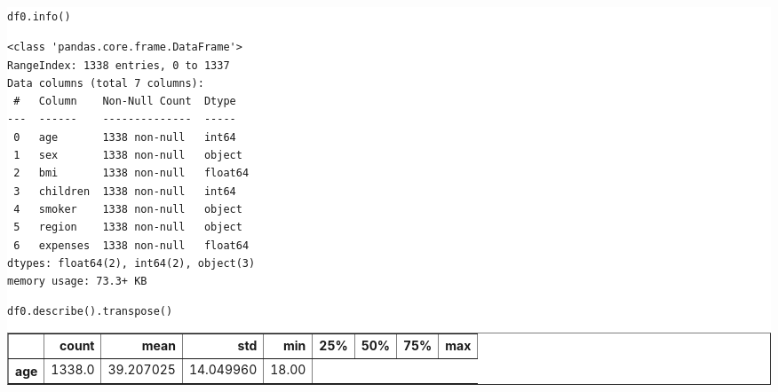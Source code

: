 



```python
df0.info()
```

    <class 'pandas.core.frame.DataFrame'>
    RangeIndex: 1338 entries, 0 to 1337
    Data columns (total 7 columns):
     #   Column    Non-Null Count  Dtype  
    ---  ------    --------------  -----  
     0   age       1338 non-null   int64  
     1   sex       1338 non-null   object 
     2   bmi       1338 non-null   float64
     3   children  1338 non-null   int64  
     4   smoker    1338 non-null   object 
     5   region    1338 non-null   object 
     6   expenses  1338 non-null   float64
    dtypes: float64(2), int64(2), object(3)
    memory usage: 73.3+ KB



```python
df0.describe().transpose()
```





  <div id="df-33be4c95-e6ee-43ea-bda2-39765cb9a491" class="colab-df-container">
    <div>
<style scoped>
    .dataframe tbody tr th:only-of-type {
        vertical-align: middle;
    }

    .dataframe tbody tr th {
        vertical-align: top;
    }

    .dataframe thead th {
        text-align: right;
    }
</style>
<table border="1" class="dataframe">
  <thead>
    <tr style="text-align: right;">
      <th></th>
      <th>count</th>
      <th>mean</th>
      <th>std</th>
      <th>min</th>
      <th>25%</th>
      <th>50%</th>
      <th>75%</th>
      <th>max</th>
    </tr>
  </thead>
  <tbody>
    <tr>
      <th>age</th>
      <td>1338.0</td>
      <td>39.207025</td>
      <td>14.049960</td>
      <td>18.00</td>